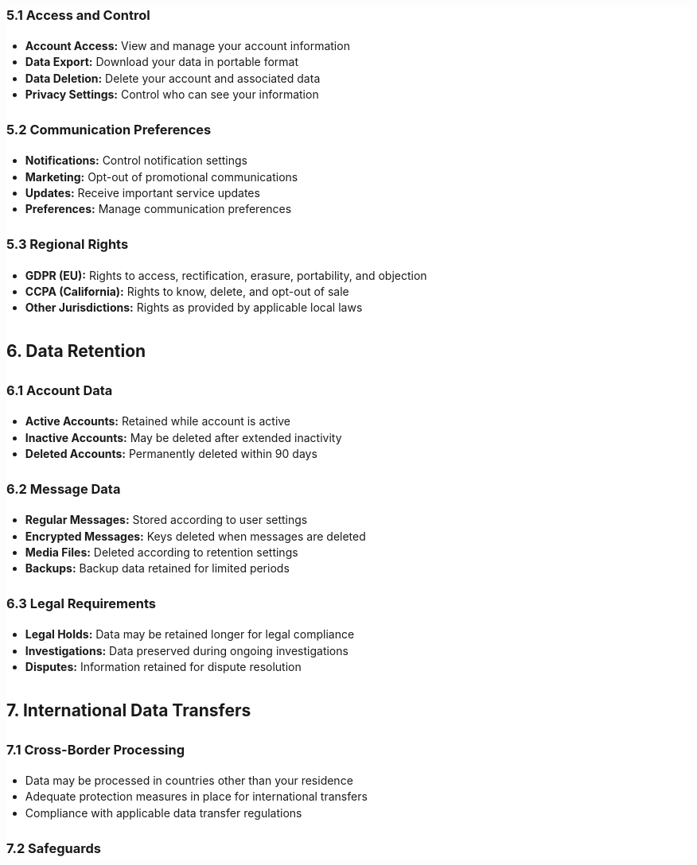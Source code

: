 ### 5.1 Access and Control

- **Account Access:** View and manage your account information
- **Data Export:** Download your data in portable format
- **Data Deletion:** Delete your account and associated data
- **Privacy Settings:** Control who can see your information

### 5.2 Communication Preferences

- **Notifications:** Control notification settings
- **Marketing:** Opt-out of promotional communications
- **Updates:** Receive important service updates
- **Preferences:** Manage communication preferences

### 5.3 Regional Rights

- **GDPR (EU):** Rights to access, rectification, erasure, portability, and objection
- **CCPA (California):** Rights to know, delete, and opt-out of sale
- **Other Jurisdictions:** Rights as provided by applicable local laws

## 6. Data Retention

### 6.1 Account Data

- **Active Accounts:** Retained while account is active
- **Inactive Accounts:** May be deleted after extended inactivity
- **Deleted Accounts:** Permanently deleted within 90 days

### 6.2 Message Data

- **Regular Messages:** Stored according to user settings
- **Encrypted Messages:** Keys deleted when messages are deleted
- **Media Files:** Deleted according to retention settings
- **Backups:** Backup data retained for limited periods

### 6.3 Legal Requirements

- **Legal Holds:** Data may be retained longer for legal compliance
- **Investigations:** Data preserved during ongoing investigations
- **Disputes:** Information retained for dispute resolution

## 7. International Data Transfers

### 7.1 Cross-Border Processing

- Data may be processed in countries other than your residence
- Adequate protection measures in place for international transfers
- Compliance with applicable data transfer regulations

### 7.2 Safeguards
